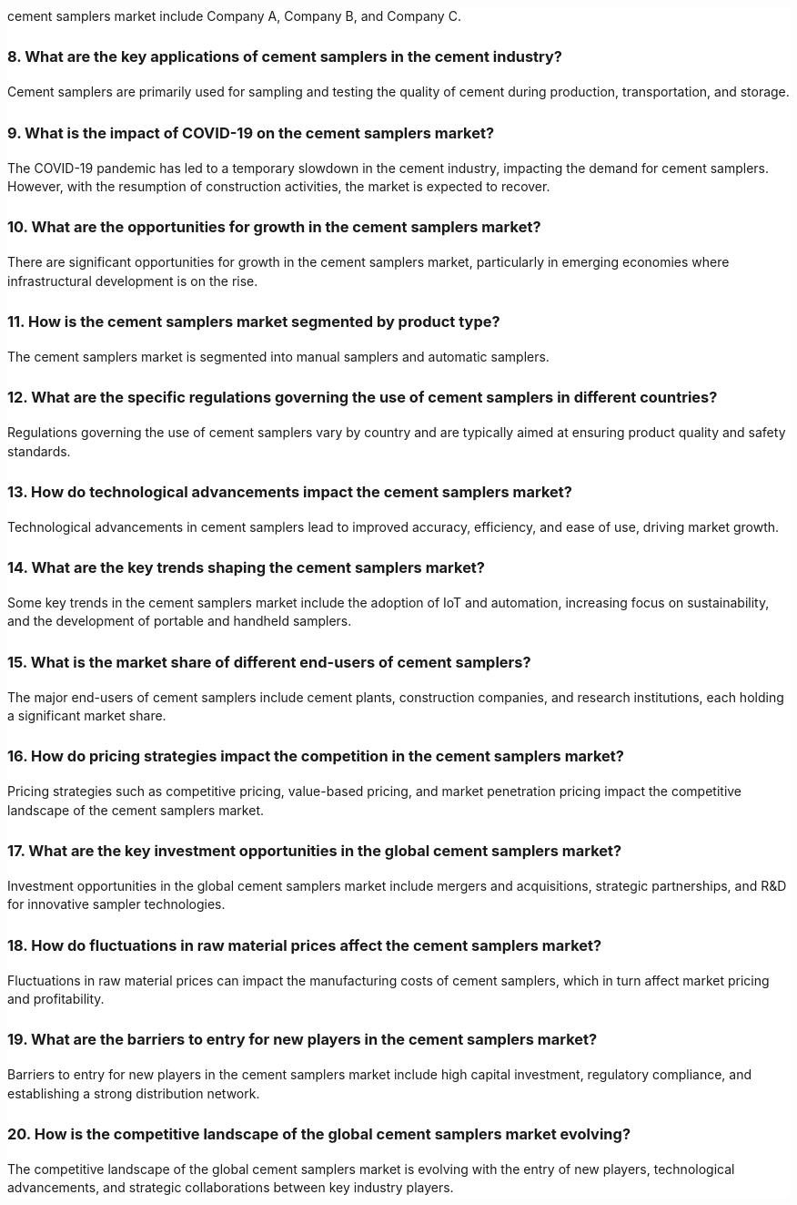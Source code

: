 cement samplers market include Company A, Company B, and Company C.</p><h3>8. What are the key applications of cement samplers in the cement industry?</h3><p>Cement samplers are primarily used for sampling and testing the quality of cement during production, transportation, and storage.</p><h3>9. What is the impact of COVID-19 on the cement samplers market?</h3><p>The COVID-19 pandemic has led to a temporary slowdown in the cement industry, impacting the demand for cement samplers. However, with the resumption of construction activities, the market is expected to recover.</p><h3>10. What are the opportunities for growth in the cement samplers market?</h3><p>There are significant opportunities for growth in the cement samplers market, particularly in emerging economies where infrastructural development is on the rise.</p><h3>11. How is the cement samplers market segmented by product type?</h3><p>The cement samplers market is segmented into manual samplers and automatic samplers.</p><h3>12. What are the specific regulations governing the use of cement samplers in different countries?</h3><p>Regulations governing the use of cement samplers vary by country and are typically aimed at ensuring product quality and safety standards.</p><h3>13. How do technological advancements impact the cement samplers market?</h3><p>Technological advancements in cement samplers lead to improved accuracy, efficiency, and ease of use, driving market growth.</p><h3>14. What are the key trends shaping the cement samplers market?</h3><p>Some key trends in the cement samplers market include the adoption of IoT and automation, increasing focus on sustainability, and the development of portable and handheld samplers.</p><h3>15. What is the market share of different end-users of cement samplers?</h3><p>The major end-users of cement samplers include cement plants, construction companies, and research institutions, each holding a significant market share.</p><h3>16. How do pricing strategies impact the competition in the cement samplers market?</h3><p>Pricing strategies such as competitive pricing, value-based pricing, and market penetration pricing impact the competitive landscape of the cement samplers market.</p><h3>17. What are the key investment opportunities in the global cement samplers market?</h3><p>Investment opportunities in the global cement samplers market include mergers and acquisitions, strategic partnerships, and R&D for innovative sampler technologies.</p><h3>18. How do fluctuations in raw material prices affect the cement samplers market?</h3><p>Fluctuations in raw material prices can impact the manufacturing costs of cement samplers, which in turn affect market pricing and profitability.</p><h3>19. What are the barriers to entry for new players in the cement samplers market?</h3><p>Barriers to entry for new players in the cement samplers market include high capital investment, regulatory compliance, and establishing a strong distribution network.</p><h3>20. How is the competitive landscape of the global cement samplers market evolving?</h3><p>The competitive landscape of the global cement samplers market is evolving with the entry of new players, technological advancements, and strategic collaborations between key industry players.</p></body></html></strong></p>
